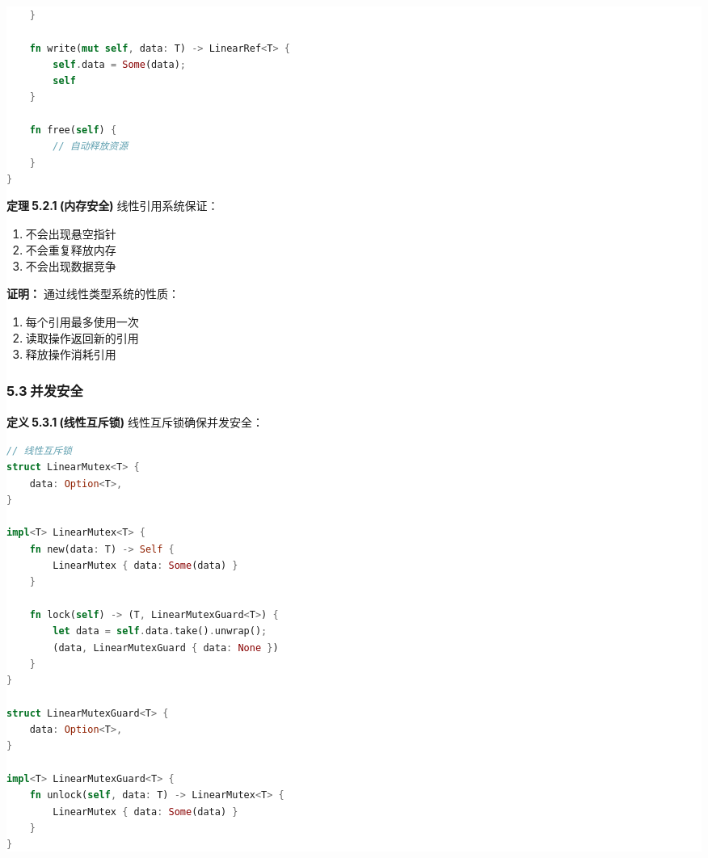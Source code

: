 ```rust
    }
    
    fn write(mut self, data: T) -> LinearRef<T> {
        self.data = Some(data);
        self
    }
    
    fn free(self) {
        // 自动释放资源
    }
}
```

**定理 5.2.1 (内存安全)**
线性引用系统保证：

1. 不会出现悬空指针
2. 不会重复释放内存
3. 不会出现数据竞争

**证明：** 通过线性类型系统的性质：

1. 每个引用最多使用一次
2. 读取操作返回新的引用
3. 释放操作消耗引用

### 5.3 并发安全

**定义 5.3.1 (线性互斥锁)**
线性互斥锁确保并发安全：

```rust
// 线性互斥锁
struct LinearMutex<T> {
    data: Option<T>,
}

impl<T> LinearMutex<T> {
    fn new(data: T) -> Self {
        LinearMutex { data: Some(data) }
    }
    
    fn lock(self) -> (T, LinearMutexGuard<T>) {
        let data = self.data.take().unwrap();
        (data, LinearMutexGuard { data: None })
    }
}

struct LinearMutexGuard<T> {
    data: Option<T>,
}

impl<T> LinearMutexGuard<T> {
    fn unlock(self, data: T) -> LinearMutex<T> {
        LinearMutex { data: Some(data) }
    }
}
```
